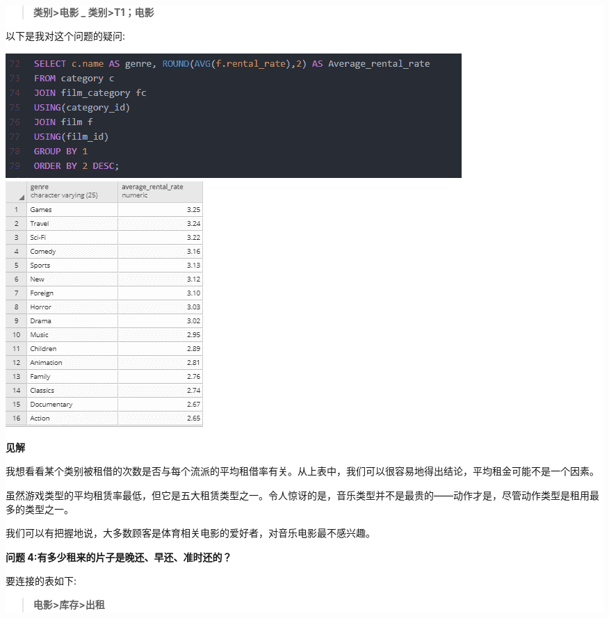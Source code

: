 > **类别>电影 _ 类别>T1；电影**

以下是我对这个问题的疑问:

![wqh-5F-ZpUE1sd3FMMouuxnqpR683paYZtyv](img/d2a4f3a16a70a7145c49ee5e7e1c740d.png)![jUeVY4Iomda2s1OfWaFqGqhmVPM8LTShibZf](img/62112be1d3ef3d30b90626416adf8735.png)

**见解**

我想看看某个类别被租借的次数是否与每个流派的平均租借率有关。从上表中，我们可以很容易地得出结论，平均租金可能不是一个因素。

虽然游戏类型的平均租赁率最低，但它是五大租赁类型之一。令人惊讶的是，音乐类型并不是最贵的——动作才是，尽管动作类型是租用最多的类型之一。

我们可以有把握地说，大多数顾客是体育相关电影的爱好者，对音乐电影最不感兴趣。

**问题 4:有多少租来的片子是晚还、早还、准时还的？**

要连接的表如下:

> **电影>库存>出租**

